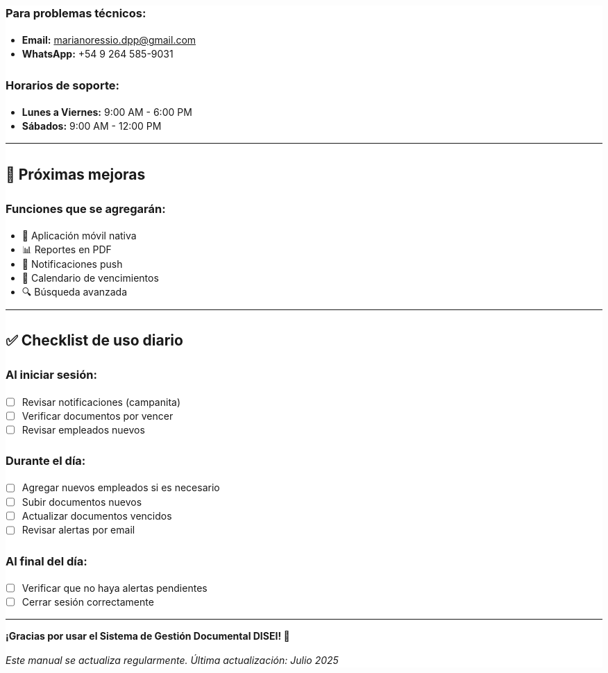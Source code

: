 ### **Para problemas técnicos:**

- **Email:** marianoressio.dpp@gmail.com
- **WhatsApp:** +54 9 264 585-9031

### **Horarios de soporte:**

- **Lunes a Viernes:** 9:00 AM - 6:00 PM
- **Sábados:** 9:00 AM - 12:00 PM

---

## 🎯 Próximas mejoras

### **Funciones que se agregarán:**

- 📱 Aplicación móvil nativa
- 📊 Reportes en PDF
- 🔔 Notificaciones push
- 📅 Calendario de vencimientos
- 🔍 Búsqueda avanzada

---

## ✅ Checklist de uso diario

### **Al iniciar sesión:**

- [ ] Revisar notificaciones (campanita)
- [ ] Verificar documentos por vencer
- [ ] Revisar empleados nuevos

### **Durante el día:**

- [ ] Agregar nuevos empleados si es necesario
- [ ] Subir documentos nuevos
- [ ] Actualizar documentos vencidos
- [ ] Revisar alertas por email

### **Al final del día:**

- [ ] Verificar que no haya alertas pendientes
- [ ] Cerrar sesión correctamente

---

**¡Gracias por usar el Sistema de Gestión Documental DISEI! 🎉**

_Este manual se actualiza regularmente. Última actualización: Julio 2025_
